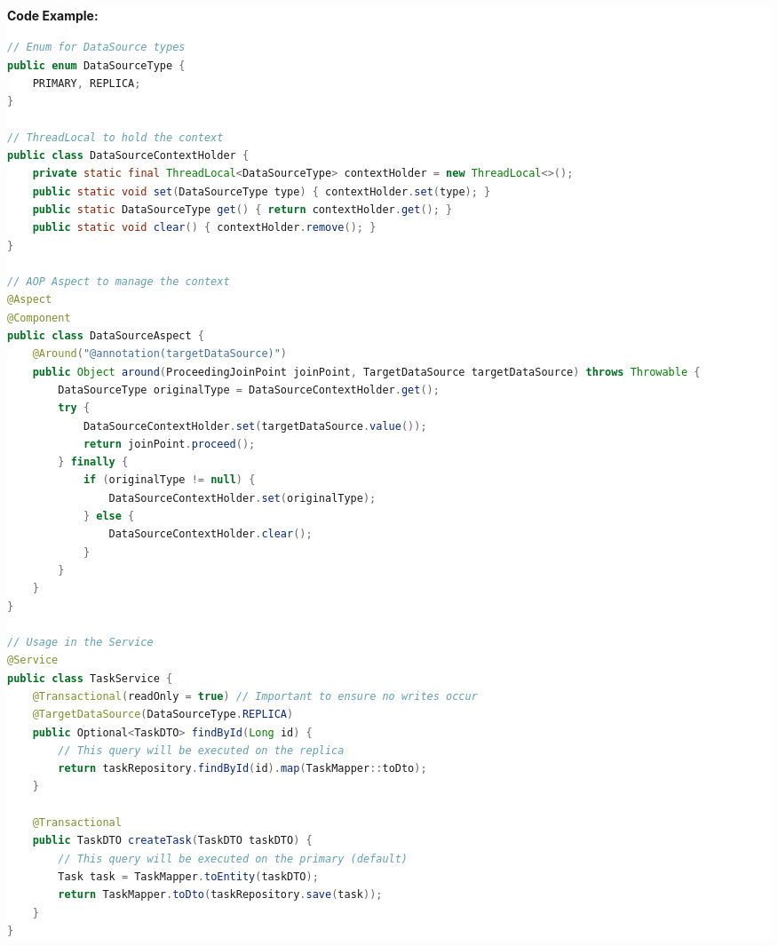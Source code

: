 **Code Example:**
```java
// Enum for DataSource types
public enum DataSourceType {
    PRIMARY, REPLICA;
}

// ThreadLocal to hold the context
public class DataSourceContextHolder {
    private static final ThreadLocal<DataSourceType> contextHolder = new ThreadLocal<>();
    public static void set(DataSourceType type) { contextHolder.set(type); }
    public static DataSourceType get() { return contextHolder.get(); }
    public static void clear() { contextHolder.remove(); }
}

// AOP Aspect to manage the context
@Aspect
@Component
public class DataSourceAspect {
    @Around("@annotation(targetDataSource)")
    public Object around(ProceedingJoinPoint joinPoint, TargetDataSource targetDataSource) throws Throwable {
        DataSourceType originalType = DataSourceContextHolder.get();
        try {
            DataSourceContextHolder.set(targetDataSource.value());
            return joinPoint.proceed();
        } finally {
            if (originalType != null) {
                DataSourceContextHolder.set(originalType);
            } else {
                DataSourceContextHolder.clear();
            }
        }
    }
}

// Usage in the Service
@Service
public class TaskService {
    @Transactional(readOnly = true) // Important to ensure no writes occur
    @TargetDataSource(DataSourceType.REPLICA)
    public Optional<TaskDTO> findById(Long id) {
        // This query will be executed on the replica
        return taskRepository.findById(id).map(TaskMapper::toDto);
    }

    @Transactional
    public TaskDTO createTask(TaskDTO taskDTO) {
        // This query will be executed on the primary (default)
        Task task = TaskMapper.toEntity(taskDTO);
        return TaskMapper.toDto(taskRepository.save(task));
    }
}
```

